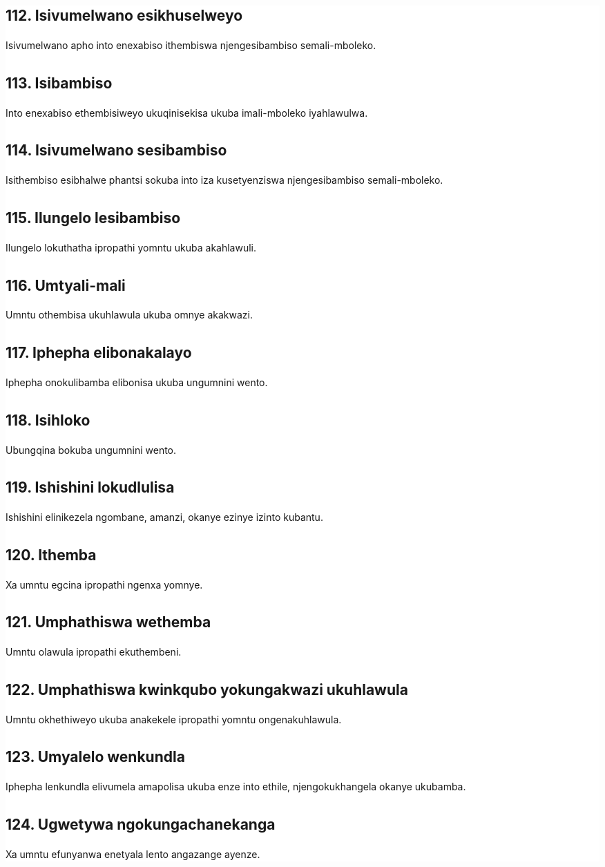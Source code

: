 ## 112. Isivumelwano esikhuselweyo
Isivumelwano apho into enexabiso ithembiswa njengesibambiso semali-mboleko.

## 113. Isibambiso
Into enexabiso ethembisiweyo ukuqinisekisa ukuba imali-mboleko iyahlawulwa.

## 114. Isivumelwano sesibambiso
Isithembiso esibhalwe phantsi sokuba into iza kusetyenziswa njengesibambiso semali-mboleko.

## 115. Ilungelo lesibambiso
Ilungelo lokuthatha ipropathi yomntu ukuba akahlawuli.

## 116. Umtyali-mali
Umntu othembisa ukuhlawula ukuba omnye akakwazi.

## 117. Iphepha elibonakalayo
Iphepha onokulibamba elibonisa ukuba ungumnini wento.

## 118. Isihloko
Ubungqina bokuba ungumnini wento.

## 119. Ishishini lokudlulisa
Ishishini elinikezela ngombane, amanzi, okanye ezinye izinto kubantu.

## 120. Ithemba
Xa umntu egcina ipropathi ngenxa yomnye.

## 121. Umphathiswa wethemba
Umntu olawula ipropathi ekuthembeni.

## 122. Umphathiswa kwinkqubo yokungakwazi ukuhlawula
Umntu okhethiweyo ukuba anakekele ipropathi yomntu ongenakuhlawula.

## 123. Umyalelo wenkundla
Iphepha lenkundla elivumela amapolisa ukuba enze into ethile, njengokukhangela okanye ukubamba.

## 124. Ugwetywa ngokungachanekanga
Xa umntu efunyanwa enetyala lento angazange ayenze.
